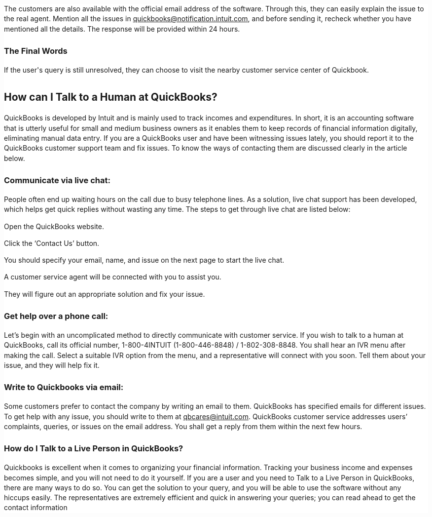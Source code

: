 The customers are also available with the official email address of the software. Through this, they can easily explain the issue to the real agent. Mention all the issues in quickbooks@notification.intuit.com, and before sending it, recheck whether you have mentioned all the details. The response will be provided within 24 hours. 

### The Final Words

If the user's query is still unresolved, they can choose to visit the nearby customer service center of Quickbook.

## How can I Talk to a Human at QuickBooks?
QuickBooks is developed by Intuit and is mainly used to track incomes and expenditures. In short, it is an accounting software that is utterly useful for small and medium business owners as it enables them to keep records of financial information digitally, eliminating manual data entry. If you are a QuickBooks user and have been witnessing issues lately, you should report it to the QuickBooks customer support team and fix issues. To know the ways of contacting them are discussed clearly in the article below. 

### Communicate via live chat:

People often end up waiting hours on the call due to busy telephone lines. As a solution, live chat support has been developed, which helps get quick replies without wasting any time. The steps to get through live chat are listed below:

Open the QuickBooks website. 

Click the ‘Contact Us’ button. 

You should specify your email, name, and issue on the next page to start the live chat. 

A customer service agent will be connected with you to assist you. 

They will figure out an appropriate solution and fix your issue. 

### Get help over a phone call:

Let’s begin with an uncomplicated method to directly communicate with customer service. If you wish to talk to a human at QuickBooks, call its official number, 1-800-4INTUIT (1-800-446-8848) / 1-802-308-8848. You shall hear an IVR menu after making the call. Select a suitable IVR option from the menu, and a representative will connect with you soon. Tell them about your issue, and they will help fix it. 

### Write to Quickbooks via email:

Some customers prefer to contact the company by writing an email to them. QuickBooks has specified emails for different issues. To get help with any issue, you should write to them at qbcares@intuit.com. QuickBooks customer service addresses users’ complaints, queries, or issues on the email address. You shall get a reply from them within the next few hours.

### How do I Talk to a Live Person in QuickBooks?
Quickbooks is excellent when it comes to organizing your financial information. Tracking your business income and expenses becomes simple, and you will not need to do it yourself. If you are a user and you need to Talk to a Live Person in QuickBooks, there are many ways to do so. You can get the solution to your query, and you will be able to use the software without any hiccups easily. The representatives are extremely efficient and quick in answering your queries; you can read ahead to get the contact information
